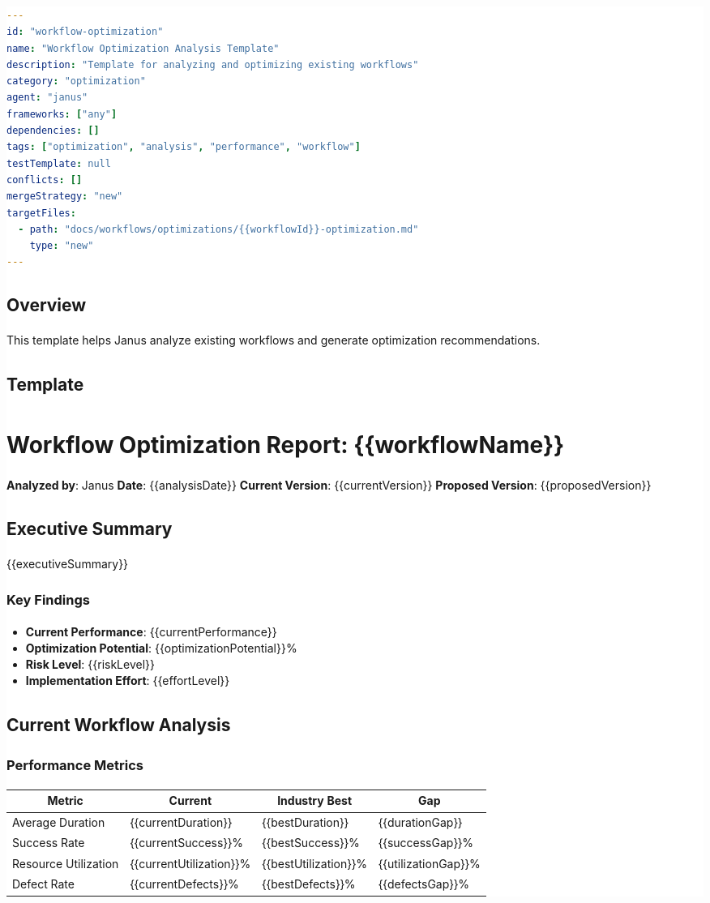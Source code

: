 ```yaml
---
id: "workflow-optimization"
name: "Workflow Optimization Analysis Template"
description: "Template for analyzing and optimizing existing workflows"
category: "optimization"
agent: "janus"
frameworks: ["any"]
dependencies: []
tags: ["optimization", "analysis", "performance", "workflow"]
testTemplate: null
conflicts: []
mergeStrategy: "new"
targetFiles:
  - path: "docs/workflows/optimizations/{{workflowId}}-optimization.md"
    type: "new"
---
```


## Overview

This template helps Janus analyze existing workflows and generate optimization recommendations.

## Template

# Workflow Optimization Report: {{workflowName}}

**Analyzed by**: Janus
**Date**: {{analysisDate}}
**Current Version**: {{currentVersion}}
**Proposed Version**: {{proposedVersion}}

## Executive Summary

{{executiveSummary}}

### Key Findings
- **Current Performance**: {{currentPerformance}}
- **Optimization Potential**: {{optimizationPotential}}%
- **Risk Level**: {{riskLevel}}
- **Implementation Effort**: {{effortLevel}}

## Current Workflow Analysis

### Performance Metrics
| Metric | Current | Industry Best | Gap |
|--------|---------|---------------|-----|
| Average Duration | {{currentDuration}} | {{bestDuration}} | {{durationGap}} |
| Success Rate | {{currentSuccess}}% | {{bestSuccess}}% | {{successGap}}% |
| Resource Utilization | {{currentUtilization}}% | {{bestUtilization}}% | {{utilizationGap}}% |
| Defect Rate | {{currentDefects}}% | {{bestDefects}}% | {{defectsGap}}% |
